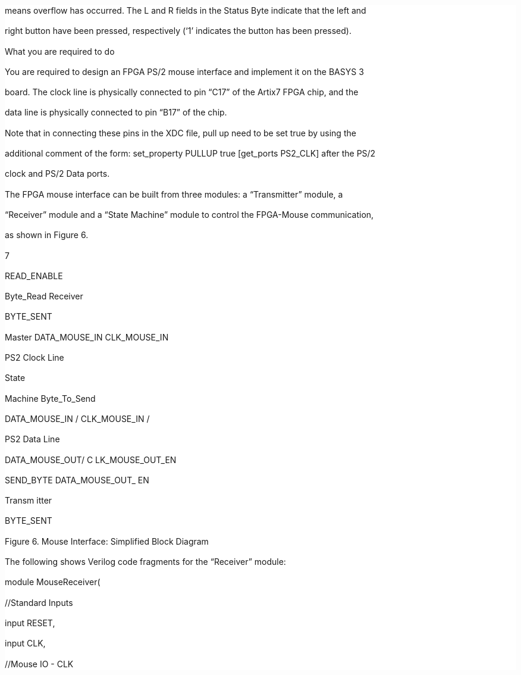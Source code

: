 means overflow has occurred. The L and R fields in the Status Byte indicate that the left and

right button have been pressed, respectively (‘1’ indicates the button has been pressed).

What you are required to do

You are required to design an FPGA PS/2 mouse interface and implement it on the BASYS 3

board. The clock line is physically connected to pin “C17” of the Artix7 FPGA chip, and the

data line is physically connected to pin “B17” of the chip.

Note that in connecting these pins in the XDC file, pull up need to be set true by using the

additional comment of the form: set_property PULLUP true [get_ports PS2_CLK] after the PS/2

clock and PS/2 Data ports.

The FPGA mouse interface can be built from three modules: a “Transmitter” module, a

“Receiver” module and a “State Machine” module to control the FPGA-Mouse communication,

as shown in Figure 6.

7

READ_ENABLE

Byte_Read Receiver

BYTE_SENT

Master DATA_MOUSE_IN CLK_MOUSE_IN

PS2 Clock Line

State

Machine Byte_To_Send

DATA_MOUSE_IN / CLK_MOUSE_IN /

PS2 Data Line

DATA_MOUSE_OUT/ C LK_MOUSE_OUT_EN

SEND_BYTE DATA_MOUSE_OUT_ EN

Transm itter

BYTE_SENT

Figure 6. Mouse Interface: Simplified Block Diagram

The following shows Verilog code fragments for the “Receiver” module:

module MouseReceiver(

//Standard Inputs

input RESET,

input CLK,

//Mouse IO - CLK
